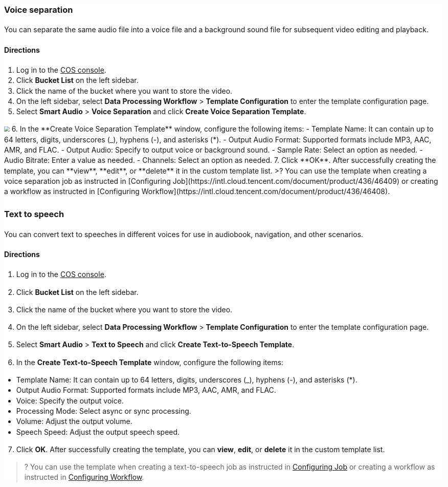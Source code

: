 
### Voice separation

You can separate the same audio file into a voice file and a background sound file for subsequent video editing and playback.

#### Directions

1. Log in to the [COS console](https://console.cloud.tencent.com/cos5).
2. Click **Bucket List** on the left sidebar.
3. Click the name of the bucket where you want to store the video.
4. On the left sidebar, select **Data Processing Workflow** > **Template Configuration** to enter the template configuration page.
5. Select **Smart Audio** > **Voice Separation** and click **Create Voice Separation Template**.
<img src="https://qcloudimg.tencent-cloud.cn/raw/e3a8297817e96904cd35db90628b284f.png" style="zoom:67%;" />
6. In the **Create Voice Separation Template** window, configure the following items:
 - Template Name: It can contain up to 64 letters, digits, underscores (_), hyphens (-), and asterisks (*).
 - Output Audio Format: Supported formats include MP3, AAC, AMR, and FLAC.
 - Output Audio: Specify to output voice or background sound.
 - Sample Rate: Select an option as needed.
 - Audio Bitrate: Enter a value as needed.
 - Channels: Select an option as needed.
7. Click **OK**.
After successfully creating the template, you can **view**, **edit**, or **delete** it in the custom template list.
>? You can use the template when creating a voice separation job as instructed in [Configuring Job](https://intl.cloud.tencent.com/document/product/436/46409) or creating a workflow as instructed in [Configuring Workflow](https://intl.cloud.tencent.com/document/product/436/46408).


### Text to speech

You can convert text to speeches in different voices for use in audiobook, navigation, and other scenarios.

#### Directions

1. Log in to the [COS console](https://console.cloud.tencent.com/cos5).
2. Click **Bucket List** on the left sidebar.
3. Click the name of the bucket where you want to store the video.
4. On the left sidebar, select **Data Processing Workflow** > **Template Configuration** to enter the template configuration page.
5. Select **Smart Audio** > **Text to Speech** and click **Create Text-to-Speech Template**.

6. In the **Create Text-to-Speech Template** window, configure the following items:
 - Template Name: It can contain up to 64 letters, digits, underscores (_), hyphens (-), and asterisks (*).
 - Output Audio Format: Supported formats include MP3, AAC, AMR, and FLAC.
 - Voice: Specify the output voice.
 - Processing Mode: Select async or sync processing.
 - Volume: Adjust the output volume.
 - Speech Speed: Adjust the output speech speed.
7. Click **OK**.
After successfully creating the template, you can **view**, **edit**, or **delete** it in the custom template list.
>? You can use the template when creating a text-to-speech job as instructed in [Configuring Job](https://intl.cloud.tencent.com/document/product/436/46409) or creating a workflow as instructed in [Configuring Workflow](https://intl.cloud.tencent.com/document/product/436/46408).

